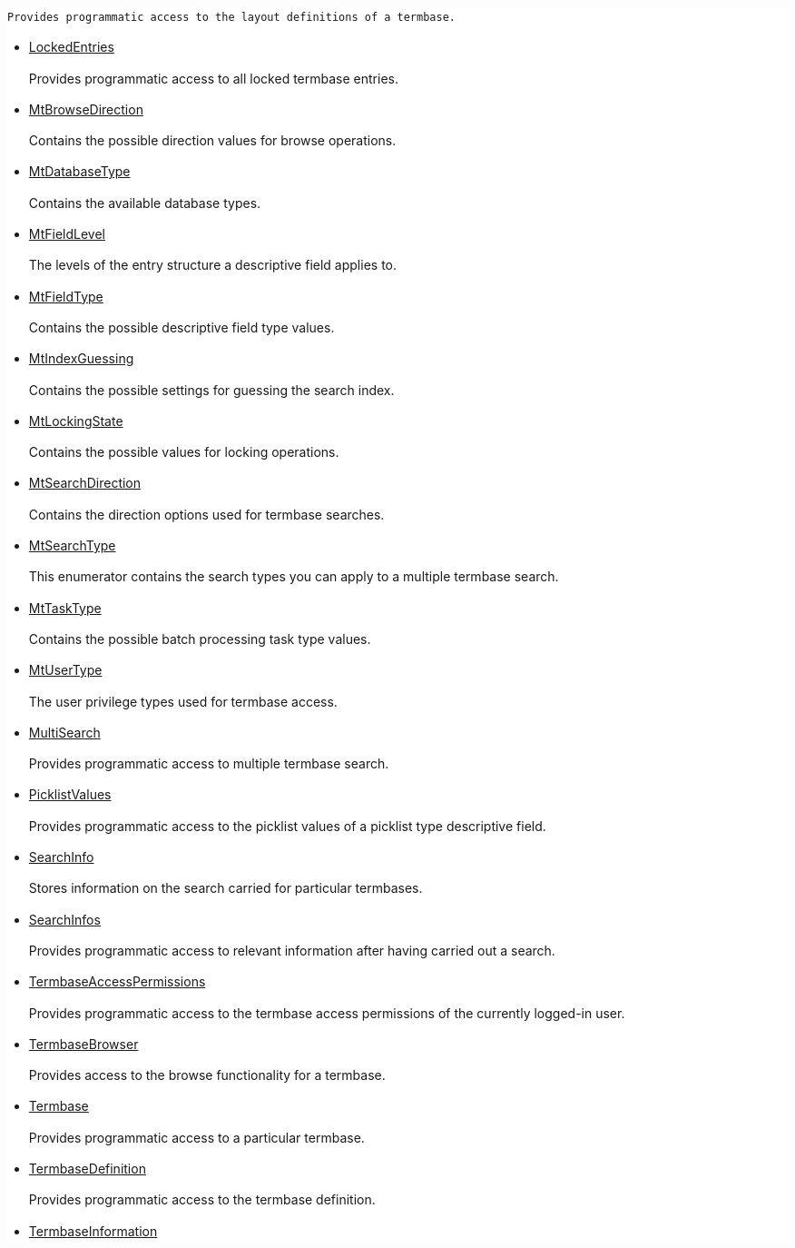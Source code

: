     Provides programmatic access to the layout definitions of a termbase.
* [LockedEntries](Sdl.MultiTerm.TMO.Interop.LockedEntries.md)

    Provides programmatic access to all locked termbase entries.
* [MtBrowseDirection](Sdl.MultiTerm.TMO.Interop.MtBrowseDirection.md)

    Contains the possible direction values for browse operations.
* [MtDatabaseType](Sdl.MultiTerm.TMO.Interop.MtDatabaseType.md)

    Contains the available database types.
* [MtFieldLevel](Sdl.MultiTerm.TMO.Interop.MtFieldLevel.md)

    The levels of the entry structure a descriptive field applies to.
* [MtFieldType](Sdl.MultiTerm.TMO.Interop.MtFieldType.md)

    Contains the possible descriptive field type values.
* [MtIndexGuessing](Sdl.MultiTerm.TMO.Interop.MtIndexGuessing.md)

    Contains the possible settings for guessing the search index.
* [MtLockingState](Sdl.MultiTerm.TMO.Interop.MtLockingState.md)

    Contains the possible values for locking operations.
* [MtSearchDirection](Sdl.MultiTerm.TMO.Interop.MtSearchDirection.md)

    Contains the direction options used for termbase searches.
* [MtSearchType](Sdl.MultiTerm.TMO.Interop.MtSearchType.md)

    This enumerator contains the search types you can apply to a multiple termbase search.
* [MtTaskType](Sdl.MultiTerm.TMO.Interop.MtTaskType.md)

    Contains the possible batch processing task type values.
* [MtUserType](Sdl.MultiTerm.TMO.Interop.MtUserType.md)

    The user privilege types used for termbase access.
* [MultiSearch](Sdl.MultiTerm.TMO.Interop.MultiSearch.md)

    Provides programmatic access to multiple termbase search.
* [PicklistValues](Sdl.MultiTerm.TMO.Interop.PicklistValues.md)

    Provides programmatic access to the picklist values of a picklist type descriptive field.
* [SearchInfo](Sdl.MultiTerm.TMO.Interop.SearchInfo.md)

    Stores information on the search carried for particular termbases.
* [SearchInfos](Sdl.MultiTerm.TMO.Interop.SearchInfos.md)

    Provides programmatic access to relevant information after having carried out a search.
* [TermbaseAccessPermissions](Sdl.MultiTerm.TMO.Interop.TermbaseAccessPermissions.md)

    Provides programmatic access to the termbase access permissions of the currently logged-in user.
* [TermbaseBrowser](Sdl.MultiTerm.TMO.Interop.TermbaseBrowser.md)

    Provides access to the browse functionality for a termbase.
* [Termbase](Sdl.MultiTerm.TMO.Interop.Termbase.md)

    Provides programmatic access to a particular termbase.
* [TermbaseDefinition](Sdl.MultiTerm.TMO.Interop.TermbaseDefinition.md)

    Provides programmatic access to the termbase definition.
* [TermbaseInformation](Sdl.MultiTerm.TMO.Interop.TermbaseInformation.md)
